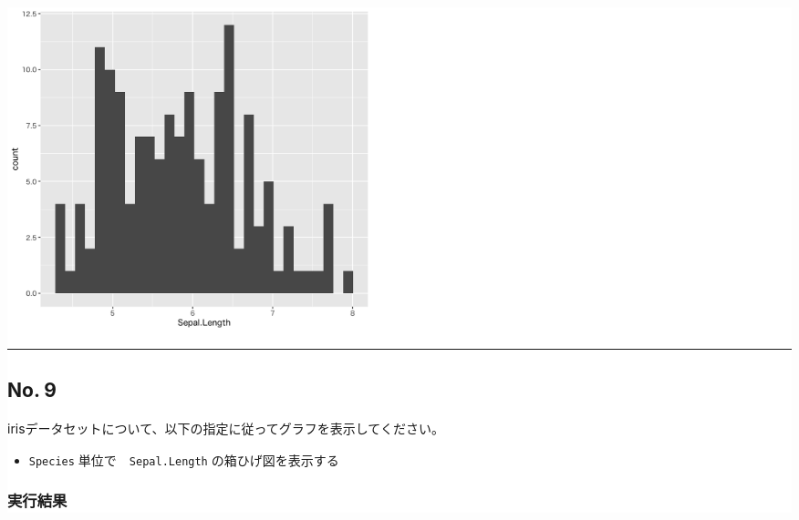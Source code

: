 <img src="../img/day/014.png" width="400px">

---

## No. 9

irisデータセットについて、以下の指定に従ってグラフを表示してください。

* `Species` 単位で　`Sepal.Length` の箱ひげ図を表示する

### 実行結果
